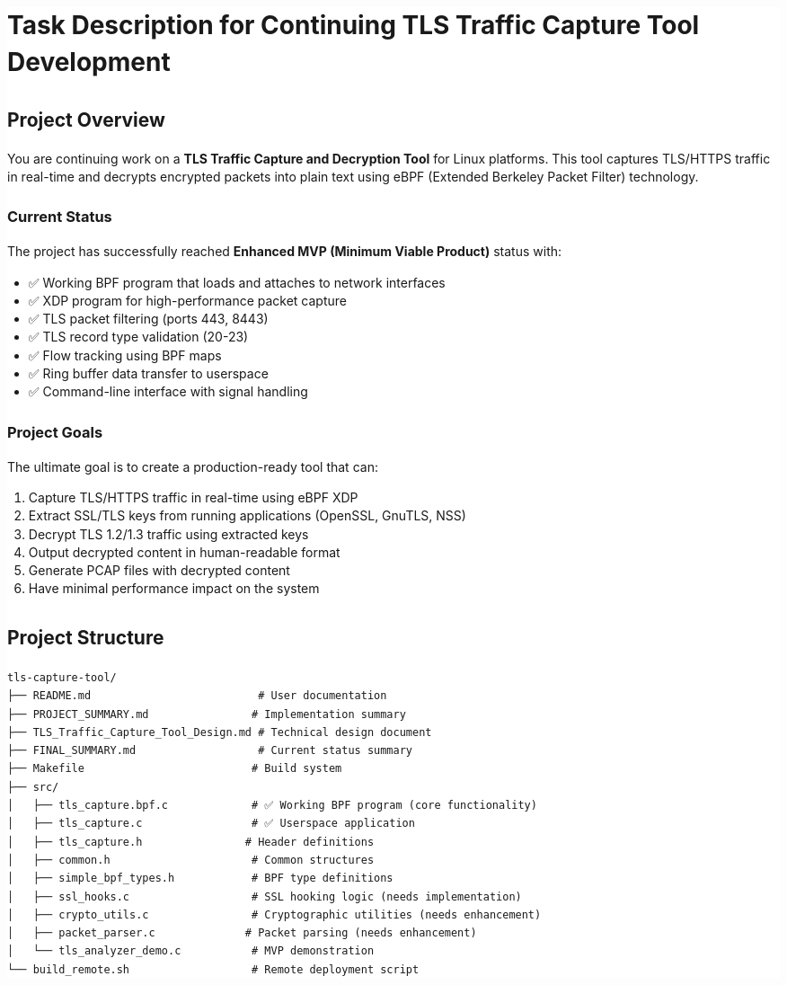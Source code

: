 # Task Description for Continuing TLS Traffic Capture Tool Development

## Project Overview

You are continuing work on a **TLS Traffic Capture and Decryption Tool** for Linux platforms. This tool captures TLS/HTTPS traffic in real-time and decrypts encrypted packets into plain text using eBPF (Extended Berkeley Packet Filter) technology.

### Current Status

The project has successfully reached **Enhanced MVP (Minimum Viable Product)** status with:
- ✅ Working BPF program that loads and attaches to network interfaces
- ✅ XDP program for high-performance packet capture
- ✅ TLS packet filtering (ports 443, 8443)
- ✅ TLS record type validation (20-23)
- ✅ Flow tracking using BPF maps
- ✅ Ring buffer data transfer to userspace
- ✅ Command-line interface with signal handling

### Project Goals

The ultimate goal is to create a production-ready tool that can:
1. Capture TLS/HTTPS traffic in real-time using eBPF XDP
2. Extract SSL/TLS keys from running applications (OpenSSL, GnuTLS, NSS)
3. Decrypt TLS 1.2/1.3 traffic using extracted keys
4. Output decrypted content in human-readable format
5. Generate PCAP files with decrypted content
6. Have minimal performance impact on the system

## Project Structure

```
tls-capture-tool/
├── README.md                          # User documentation
├── PROJECT_SUMMARY.md                # Implementation summary
├── TLS_Traffic_Capture_Tool_Design.md # Technical design document
├── FINAL_SUMMARY.md                   # Current status summary
├── Makefile                          # Build system
├── src/
│   ├── tls_capture.bpf.c             # ✅ Working BPF program (core functionality)
│   ├── tls_capture.c                 # ✅ Userspace application
│   ├── tls_capture.h                # Header definitions
│   ├── common.h                      # Common structures
│   ├── simple_bpf_types.h            # BPF type definitions
│   ├── ssl_hooks.c                   # SSL hooking logic (needs implementation)
│   ├── crypto_utils.c                # Cryptographic utilities (needs enhancement)
│   ├── packet_parser.c              # Packet parsing (needs enhancement)
│   └── tls_analyzer_demo.c           # MVP demonstration
└── build_remote.sh                   # Remote deployment script
```
